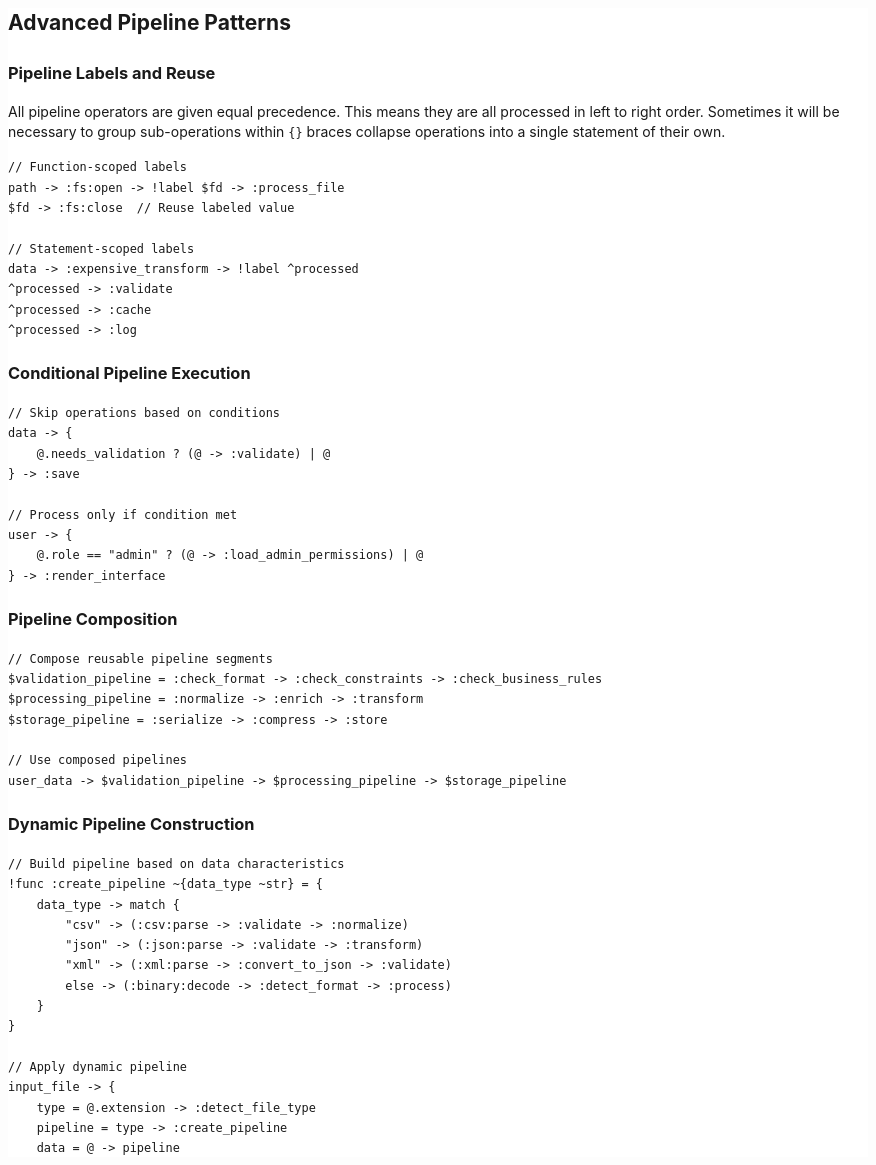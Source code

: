 ## Advanced Pipeline Patterns

### Pipeline Labels and Reuse


All pipeline operators are given equal precedence. This means they are all
processed in left to right order. Sometimes it will be necessary to group
sub-operations within `{}` braces collapse operations into a single statement of
their own.

```comp
// Function-scoped labels
path -> :fs:open -> !label $fd -> :process_file
$fd -> :fs:close  // Reuse labeled value

// Statement-scoped labels  
data -> :expensive_transform -> !label ^processed
^processed -> :validate
^processed -> :cache  
^processed -> :log
```

### Conditional Pipeline Execution

```comp
// Skip operations based on conditions
data -> {
    @.needs_validation ? (@ -> :validate) | @
} -> :save

// Process only if condition met
user -> {
    @.role == "admin" ? (@ -> :load_admin_permissions) | @
} -> :render_interface
```

### Pipeline Composition

```comp
// Compose reusable pipeline segments  
$validation_pipeline = :check_format -> :check_constraints -> :check_business_rules
$processing_pipeline = :normalize -> :enrich -> :transform
$storage_pipeline = :serialize -> :compress -> :store

// Use composed pipelines
user_data -> $validation_pipeline -> $processing_pipeline -> $storage_pipeline
```

### Dynamic Pipeline Construction

```comp
// Build pipeline based on data characteristics
!func :create_pipeline ~{data_type ~str} = {
    data_type -> match {
        "csv" -> (:csv:parse -> :validate -> :normalize)
        "json" -> (:json:parse -> :validate -> :transform)
        "xml" -> (:xml:parse -> :convert_to_json -> :validate)
        else -> (:binary:decode -> :detect_format -> :process)
    }
}

// Apply dynamic pipeline
input_file -> {
    type = @.extension -> :detect_file_type
    pipeline = type -> :create_pipeline
    data = @ -> pipeline
```